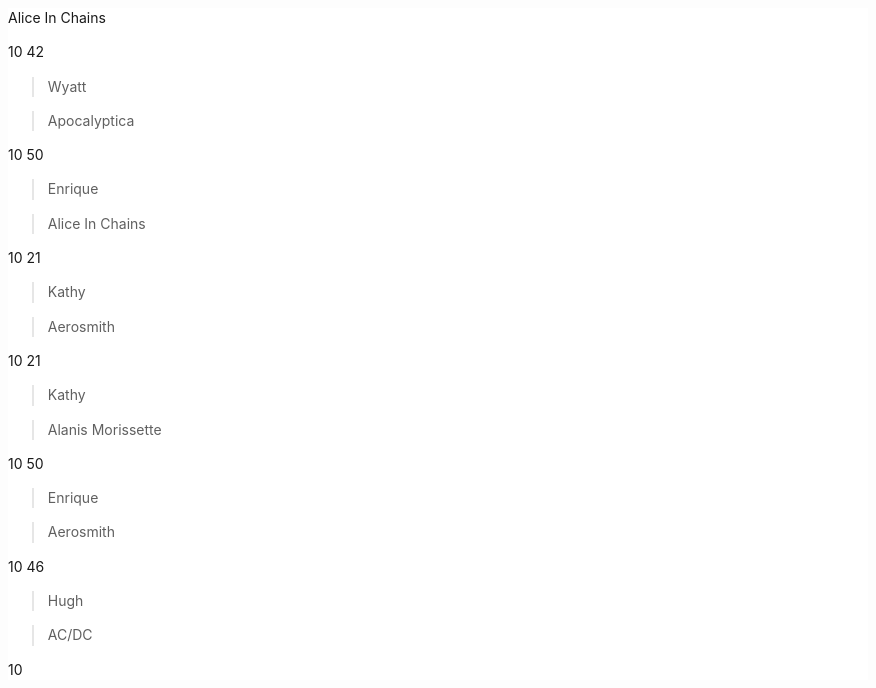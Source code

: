 <p>Alice In Chains</p>
</blockquote></td>
<td>10</td>
</tr>
<tr class="odd">
<td>42</td>
<td><blockquote>
<p>Wyatt</p>
</blockquote></td>
<td><blockquote>
<p>Apocalyptica</p>
</blockquote></td>
<td>10</td>
</tr>
<tr class="even">
<td>50</td>
<td><blockquote>
<p>Enrique</p>
</blockquote></td>
<td><blockquote>
<p>Alice In Chains</p>
</blockquote></td>
<td>10</td>
</tr>
<tr class="odd">
<td>21</td>
<td><blockquote>
<p>Kathy</p>
</blockquote></td>
<td><blockquote>
<p>Aerosmith</p>
</blockquote></td>
<td>10</td>
</tr>
<tr class="even">
<td>21</td>
<td><blockquote>
<p>Kathy</p>
</blockquote></td>
<td><blockquote>
<p>Alanis Morissette</p>
</blockquote></td>
<td>10</td>
</tr>
<tr class="odd">
<td>50</td>
<td><blockquote>
<p>Enrique</p>
</blockquote></td>
<td><blockquote>
<p>Aerosmith</p>
</blockquote></td>
<td>10</td>
</tr>
<tr class="even">
<td>46</td>
<td><blockquote>
<p>Hugh</p>
</blockquote></td>
<td><blockquote>
<p>AC/DC</p>
</blockquote></td>
<td>10</td>
</tr>